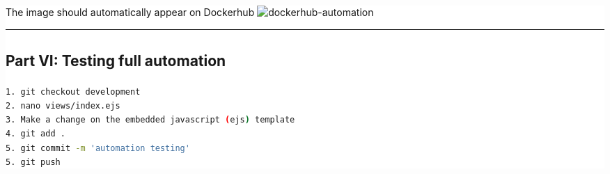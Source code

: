 
The image should automatically appear on Dockerhub
![dockerhub-automation](images/dockerhub-automation.png)

---

## Part VI: Testing full automation
```bash
1. git checkout development 
2. nano views/index.ejs
3. Make a change on the embedded javascript (ejs) template
4. git add .
5. git commit -m 'automation testing'
5. git push
```